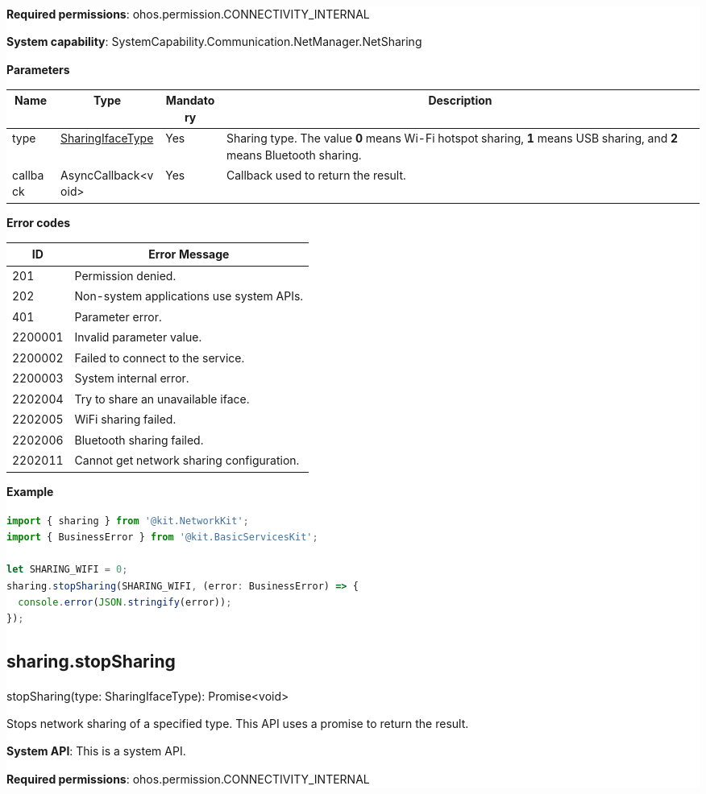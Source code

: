 **Required permissions**: ohos.permission.CONNECTIVITY_INTERNAL

**System capability**: SystemCapability.Communication.NetManager.NetSharing

**Parameters**

| Name  | Type                                 | Mandatory| Description                                    |
| -------- | ------------------------------------- | ---- | ---------------------------------------- |
| type     | [SharingIfaceType](#sharingifacetype) | Yes  | Sharing type. The value **0** means Wi-Fi hotspot sharing, **1** means USB sharing, and **2** means Bluetooth sharing.|
| callback | AsyncCallback\<void>                  | Yes  | Callback used to return the result.         |

**Error codes**

| ID| Error Message                                    |
| --------- | -------------------------------------------- |
| 201       | Permission denied.                           |
| 202       | Non-system applications use system APIs.     |
| 401       | Parameter error.                             |
| 2200001   | Invalid parameter value.                     |
| 2200002   | Failed to connect to the service.            |
| 2200003   | System internal error.                       |
| 2202004   | Try to share an unavailable iface.           |
| 2202005   | WiFi sharing failed.                         |
| 2202006   | Bluetooth sharing failed.                    |
| 2202011   | Cannot get network sharing configuration.    |

**Example**

```js
import { sharing } from '@kit.NetworkKit';
import { BusinessError } from '@kit.BasicServicesKit';

let SHARING_WIFI = 0;
sharing.stopSharing(SHARING_WIFI, (error: BusinessError) => {
  console.error(JSON.stringify(error));
});
```

## sharing.stopSharing

stopSharing(type: SharingIfaceType): Promise\<void>

Stops network sharing of a specified type. This API uses a promise to return the result.

**System API**: This is a system API.

**Required permissions**: ohos.permission.CONNECTIVITY_INTERNAL
